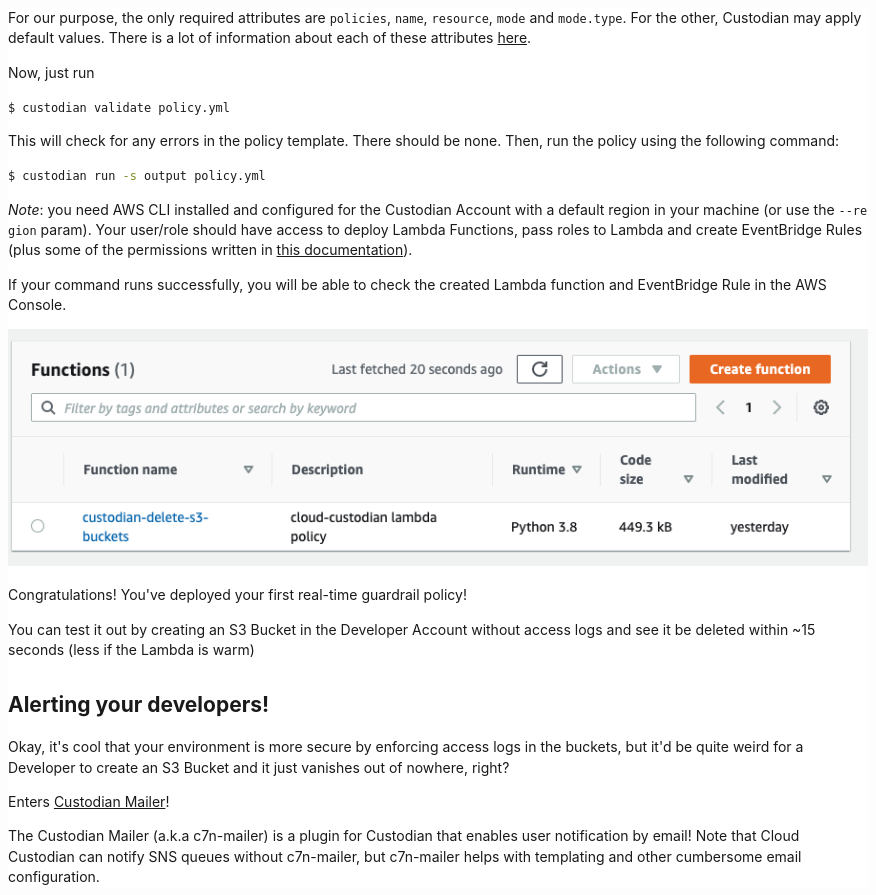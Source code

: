 For our purpose, the only required attributes are `policies`, `name`, `resource`, `mode` and `mode.type`. For the other, Custodian may apply default values. There is a lot of information about each of these attributes [here](https://cloudcustodian.io/docs/aws/lambda.html).

Now, just run

```bash
$ custodian validate policy.yml
```

This will check for any errors in the policy template. There should be none. Then, run the policy using the following command:

```bash
$ custodian run -s output policy.yml
```

*Note*: you need AWS CLI installed and configured for the Custodian Account with a default region in your machine (or use the `--region` param). Your user/role should have access to deploy Lambda Functions, pass roles to Lambda and create EventBridge Rules (plus some of the permissions written in [this documentation](https://cloudcustodian.io/docs/deployment.html)).

If your command runs successfully, you will be able to check the created Lambda function and EventBridge Rule in the AWS Console.

![Lambda Function screenshot](/assets//images/20201106-developers/lambda-print.png)

Congratulations! You've deployed your first real-time guardrail policy!

You can test it out by creating an S3 Bucket in the Developer Account without access logs and see it be deleted within ~15 seconds (less if the Lambda is warm)

## Alerting your developers!

Okay, it's cool that your environment is more secure by enforcing access logs in the buckets, but it'd be quite weird for a Developer to create an S3 Bucket and it just vanishes out of nowhere, right?

Enters [Custodian Mailer](https://cloudcustodian.io/docs/tools/c7n-mailer.html)!

The Custodian Mailer (a.k.a c7n-mailer) is a plugin for Custodian that enables user notification by email!
Note that Cloud Custodian can notify SNS queues without c7n-mailer, but c7n-mailer helps with templating and other cumbersome email configuration.
